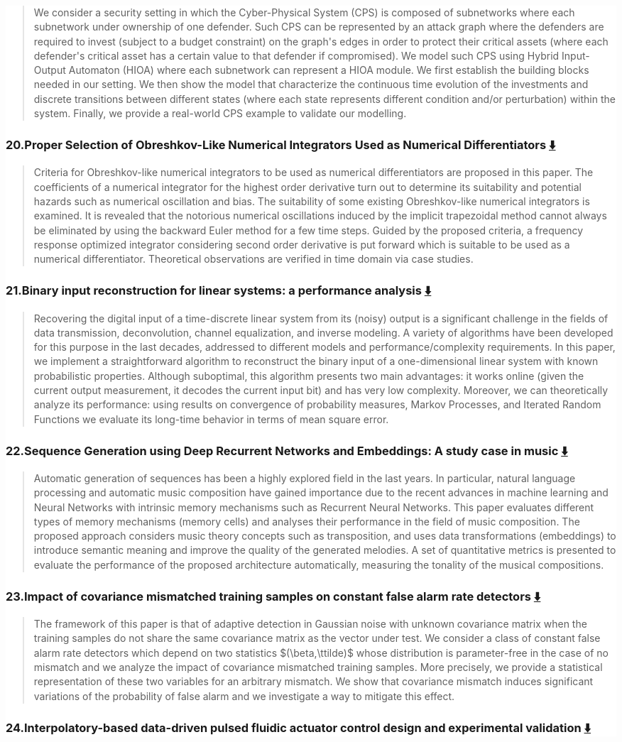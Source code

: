 >  We consider a security setting in which the Cyber-Physical System (CPS) is composed of subnetworks where each subnetwork under ownership of one defender. Such CPS can be represented by an attack graph where the defenders are required to invest (subject to a budget constraint) on the graph's edges in order to protect their critical assets (where each defender's critical asset has a certain value to that defender if compromised). We model such CPS using Hybrid Input-Output Automaton (HIOA) where each subnetwork can represent a HIOA module. We first establish the building blocks needed in our setting. We then show the model that characterize the continuous time evolution of the investments and discrete transitions between different states (where each state represents different condition and/or perturbation) within the system. Finally, we provide a real-world CPS example to validate our modelling.      
### 20.Proper Selection of Obreshkov-Like Numerical Integrators Used as Numerical Differentiators  [ :arrow_down: ](https://arxiv.org/pdf/2012.01375.pdf)
>  Criteria for Obreshkov-like numerical integrators to be used as numerical differentiators are proposed in this paper. The coefficients of a numerical integrator for the highest order derivative turn out to determine its suitability and potential hazards such as numerical oscillation and bias. The suitability of some existing Obreshkov-like numerical integrators is examined. It is revealed that the notorious numerical oscillations induced by the implicit trapezoidal method cannot always be eliminated by using the backward Euler method for a few time steps. Guided by the proposed criteria, a frequency response optimized integrator considering second order derivative is put forward which is suitable to be used as a numerical differentiator. Theoretical observations are verified in time domain via case studies.      
### 21.Binary input reconstruction for linear systems: a performance analysis  [ :arrow_down: ](https://arxiv.org/pdf/2012.01339.pdf)
>  Recovering the digital input of a time-discrete linear system from its (noisy) output is a significant challenge in the fields of data transmission, deconvolution, channel equalization, and inverse modeling. A variety of algorithms have been developed for this purpose in the last decades, addressed to different models and performance/complexity requirements. In this paper, we implement a straightforward algorithm to reconstruct the binary input of a one-dimensional linear system with known probabilistic properties. Although suboptimal, this algorithm presents two main advantages: it works online (given the current output measurement, it decodes the current input bit) and has very low complexity. Moreover, we can theoretically analyze its performance: using results on convergence of probability measures, Markov Processes, and Iterated Random Functions we evaluate its long-time behavior in terms of mean square error.      
### 22.Sequence Generation using Deep Recurrent Networks and Embeddings: A study case in music  [ :arrow_down: ](https://arxiv.org/pdf/2012.01231.pdf)
>  Automatic generation of sequences has been a highly explored field in the last years. In particular, natural language processing and automatic music composition have gained importance due to the recent advances in machine learning and Neural Networks with intrinsic memory mechanisms such as Recurrent Neural Networks. This paper evaluates different types of memory mechanisms (memory cells) and analyses their performance in the field of music composition. The proposed approach considers music theory concepts such as transposition, and uses data transformations (embeddings) to introduce semantic meaning and improve the quality of the generated melodies. A set of quantitative metrics is presented to evaluate the performance of the proposed architecture automatically, measuring the tonality of the musical compositions.      
### 23.Impact of covariance mismatched training samples on constant false alarm rate detectors  [ :arrow_down: ](https://arxiv.org/pdf/2012.01182.pdf)
>  The framework of this paper is that of adaptive detection in Gaussian noise with unknown covariance matrix when the training samples do not share the same covariance matrix as the vector under test. We consider a class of constant false alarm rate detectors which depend on two statistics $(\beta,\ttilde)$ whose distribution is parameter-free in the case of no mismatch and we analyze the impact of covariance mismatched training samples. More precisely, we provide a statistical representation of these two variables for an arbitrary mismatch. We show that covariance mismatch induces significant variations of the probability of false alarm and we investigate a way to mitigate this effect.      
### 24.Interpolatory-based data-driven pulsed fluidic actuator control design and experimental validation  [ :arrow_down: ](https://arxiv.org/pdf/2012.01061.pdf)